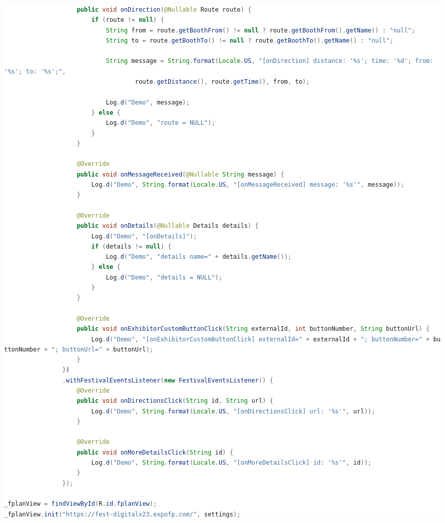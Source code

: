 ```java
                    public void onDirection(@Nullable Route route) {
                        if (route != null) {
                            String from = route.getBoothFrom() != null ? route.getBoothFrom().getName() : "null";
                            String to = route.getBoothTo() != null ? route.getBoothTo().getName() : "null";

                            String message = String.format(Locale.US, "[onDirection] distance: '%s'; time: '%d'; from: '%s'; to: '%s';",
                                    route.getDistance(), route.getTime(), from, to);

                            Log.d("Demo", message);
                        } else {
                            Log.d("Demo", "route = NULL");
                        }
                    }

                    @Override
                    public void onMessageReceived(@Nullable String message) {
                        Log.d("Demo", String.format(Locale.US, "[onMessageReceived] message: '%s'", message));
                    }

                    @Override
                    public void onDetails(@Nullable Details details) {
                        Log.d("Demo", "[onDetails]");
                        if (details != null) {
                            Log.d("Demo", "details name=" + details.getName());
                        } else {
                            Log.d("Demo", "details = NULL");
                        }
                    }

                    @Override
                    public void onExhibitorCustomButtonClick(String externalId, int buttonNumber, String buttonUrl) {
                        Log.d("Demo", "[onExhibitorCustomButtonClick] externalId=" + externalId + "; buttonNumber=" + buttonNumber + "; buttonUrl=" + buttonUrl);
                    }
                })
                .withFestivalEventsListener(new FestivalEventsListener() {
                    @Override
                    public void onDirectionsClick(String id, String url) {
                        Log.d("Demo", String.format(Locale.US, "[onDirectionsClick] url: '%s'", url));
                    }

                    @Override
                    public void onMoreDetailsClick(String id) {
                        Log.d("Demo", String.format(Locale.US, "[onMoreDetailsClick] id: '%s'", id));
                    }
                });

_fplanView = findViewById(R.id.fplanView);
_fplanView.init("https://fest-digitalx23.expofp.com/", settings);
```
